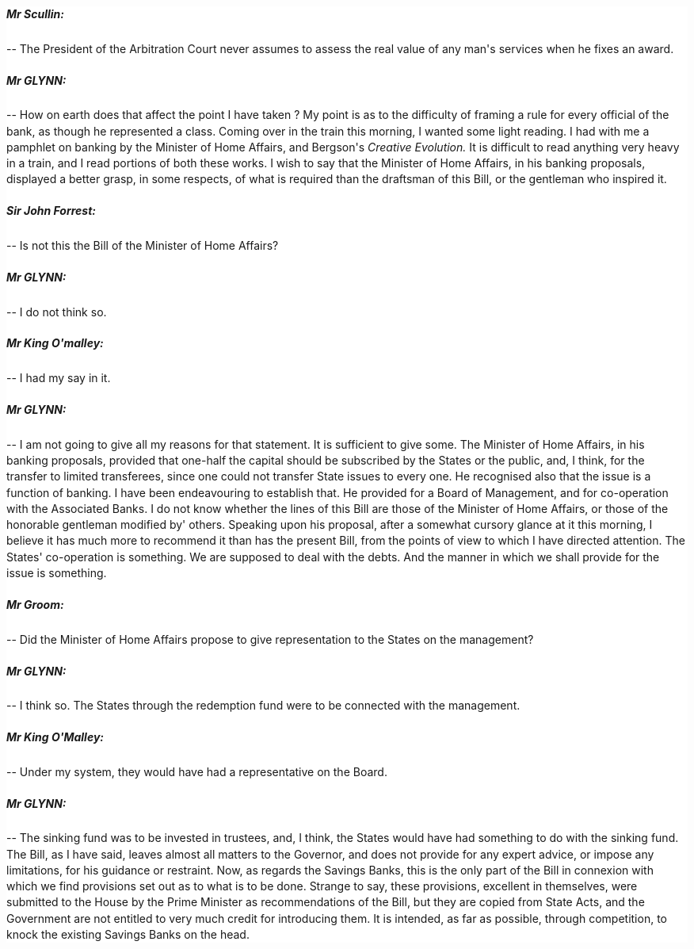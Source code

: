 ##### Mr Scullin:

--  The  President  of the Arbitration Court never assumes to assess the real value of any man's services when he fixes an award. 

##### Mr GLYNN:

-- How on earth does that affect the point I have taken ? My point is as to the difficulty of framing a rule for every official of the bank, as though he represented a class. Coming over in the train this morning, I wanted some light reading. I had with me a pamphlet on banking by the Minister of Home Affairs, and Bergson's  *Creative Evolution.*  It is difficult to read anything very heavy in a train, and I read portions of both these works. I wish to say that the Minister of Home Affairs, in his banking proposals, displayed a better grasp, in some respects, of what is required than the draftsman of this Bill, or the gentleman who inspired it. 

##### Sir John Forrest:

--  Is not this the Bill of the Minister of Home Affairs? 

##### Mr GLYNN:

-- I do not think so. 

##### Mr King O'malley:

--  I had my say in it. 

##### Mr GLYNN:

-- I am not going to give all my reasons for that statement. It is sufficient to give some. The Minister of Home Affairs, in his banking proposals, provided that one-half the capital should be subscribed by the States or the public, and, I think, for the transfer to limited transferees, since one could not transfer State issues to every one. He recognised also that the issue is a function of banking. I have been endeavouring to establish that. He provided for a Board of Management, and for co-operation with the Associated Banks. I do not know whether the lines of this Bill are those of the Minister of Home Affairs, or those of the honorable gentleman modified by' others. Speaking upon his proposal, after a somewhat cursory glance at it this morning, I believe it has much more to recommend it than has the present Bill, from the points of view to which I have directed attention. The States' co-operation is something. We are supposed to deal with the debts. And the manner in which we shall provide for the issue is something. 

##### Mr Groom:

--  Did the Minister of Home Affairs propose to give representation to the States on the management? 

##### Mr GLYNN:

-- I think so. The States through the redemption fund were to be connected with the management. 

##### Mr King O'Malley:

--  Under my system, they would have had a representative on the Board. 

##### Mr GLYNN:

-- The sinking fund was to be invested in trustees, and, I think, the States would have had something to do with the sinking fund. The Bill, as I have said, leaves almost all matters to the Governor, and does not provide for any expert advice, or impose any limitations, for his guidance or restraint. Now, as regards the Savings Banks, this is the only part of the Bill in connexion with which we find provisions set out as to what is to be done. Strange to say, these provisions, excellent in themselves, were submitted to the House by the Prime Minister as recommendations of the Bill, but they are copied from State Acts, and the Government are not entitled to very much credit for introducing them. It is intended, as far as possible, through competition, to knock the existing Savings Banks on the head. 
